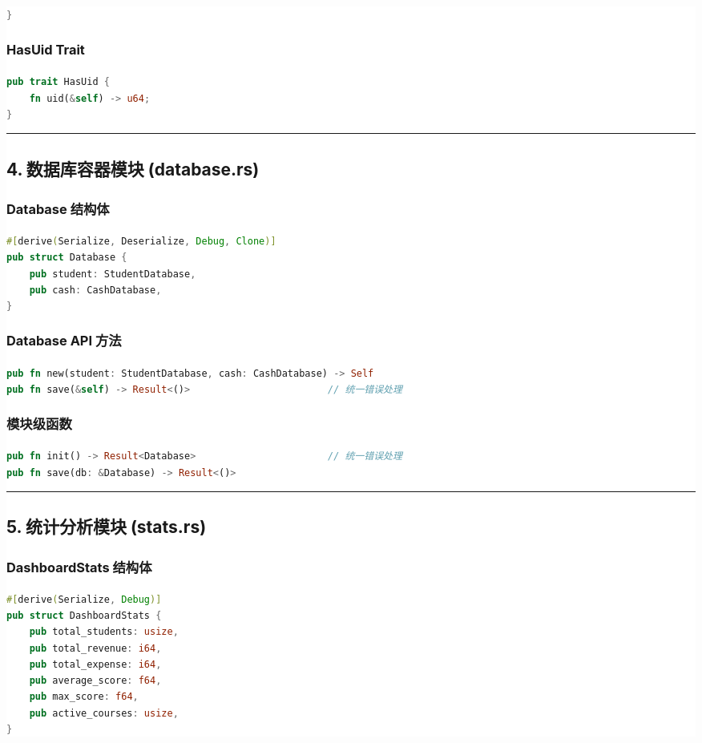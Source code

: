 ```rust
}
```

### HasUid Trait

```rust
pub trait HasUid {
    fn uid(&self) -> u64;
}
```

---

## 4. 数据库容器模块 (database.rs)

### Database 结构体

```rust
#[derive(Serialize, Deserialize, Debug, Clone)]
pub struct Database {
    pub student: StudentDatabase,
    pub cash: CashDatabase,
}
```

### Database API 方法

```rust
pub fn new(student: StudentDatabase, cash: CashDatabase) -> Self
pub fn save(&self) -> Result<()>                        // 统一错误处理
```

### 模块级函数
```rust
pub fn init() -> Result<Database>                       // 统一错误处理
pub fn save(db: &Database) -> Result<()>
```

---

## 5. 统计分析模块 (stats.rs)

### DashboardStats 结构体

```rust
#[derive(Serialize, Debug)]
pub struct DashboardStats {
    pub total_students: usize,
    pub total_revenue: i64,
    pub total_expense: i64,
    pub average_score: f64,
    pub max_score: f64,
    pub active_courses: usize,
}
```

